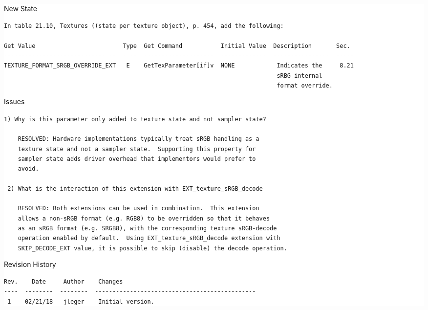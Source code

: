 New State

    In table 21.10, Textures ((state per texture object), p. 454, add the following:

    Get Value                         Type  Get Command           Initial Value  Description       Sec.
    --------------------------------  ----  --------------------  -------------  ----------------  -----
    TEXTURE_FORMAT_SRGB_OVERRIDE_EXT   E    GetTexParameter[if]v  NONE            Indicates the     8.21
                                                                                  sRBG internal
                                                                                  format override.

Issues

    1) Why is this parameter only added to texture state and not sampler state?

        RESOLVED: Hardware implementations typically treat sRGB handling as a
        texture state and not a sampler state.  Supporting this property for
        sampler state adds driver overhead that implementors would prefer to
        avoid.

     2) What is the interaction of this extension with EXT_texture_sRGB_decode

        RESOLVED: Both extensions can be used in combination.  This extension
        allows a non-sRGB format (e.g. RGB8) to be overridden so that it behaves
        as an sRGB format (e.g. SRGB8), with the corresponding texture sRGB-decode
        operation enabled by default.  Using EXT_texture_sRGB_decode extension with
        SKIP_DECODE_EXT value, it is possible to skip (disable) the decode operation.

Revision History

    Rev.    Date     Author    Changes
    ----  --------  --------  ----------------------------------------------
     1    02/21/18   jleger    Initial version.
